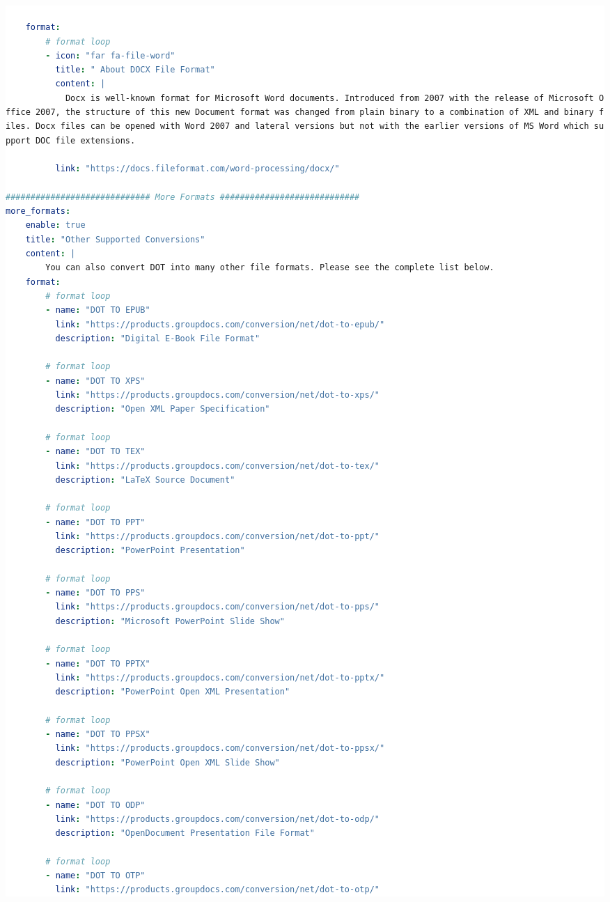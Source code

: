 ```yaml

    format:
        # format loop
        - icon: "far fa-file-word"
          title: " About DOCX File Format"
          content: |
            Docx is well-known format for Microsoft Word documents. Introduced from 2007 with the release of Microsoft Office 2007, the structure of this new Document format was changed from plain binary to a combination of XML and binary files. Docx files can be opened with Word 2007 and lateral versions but not with the earlier versions of MS Word which support DOC file extensions.

          link: "https://docs.fileformat.com/word-processing/docx/"

############################# More Formats ############################
more_formats:
    enable: true
    title: "Other Supported Conversions"
    content: |
        You can also convert DOT into many other file formats. Please see the complete list below.
    format: 
        # format loop
        - name: "DOT TO EPUB"
          link: "https://products.groupdocs.com/conversion/net/dot-to-epub/"
          description: "Digital E-Book File Format"

        # format loop
        - name: "DOT TO XPS"
          link: "https://products.groupdocs.com/conversion/net/dot-to-xps/"
          description: "Open XML Paper Specification"

        # format loop
        - name: "DOT TO TEX"
          link: "https://products.groupdocs.com/conversion/net/dot-to-tex/"
          description: "LaTeX Source Document"

        # format loop
        - name: "DOT TO PPT"
          link: "https://products.groupdocs.com/conversion/net/dot-to-ppt/"
          description: "PowerPoint Presentation"

        # format loop
        - name: "DOT TO PPS"
          link: "https://products.groupdocs.com/conversion/net/dot-to-pps/"
          description: "Microsoft PowerPoint Slide Show"

        # format loop
        - name: "DOT TO PPTX"
          link: "https://products.groupdocs.com/conversion/net/dot-to-pptx/"
          description: "PowerPoint Open XML Presentation"

        # format loop
        - name: "DOT TO PPSX"
          link: "https://products.groupdocs.com/conversion/net/dot-to-ppsx/"
          description: "PowerPoint Open XML Slide Show"

        # format loop
        - name: "DOT TO ODP"
          link: "https://products.groupdocs.com/conversion/net/dot-to-odp/"
          description: "OpenDocument Presentation File Format"

        # format loop
        - name: "DOT TO OTP"
          link: "https://products.groupdocs.com/conversion/net/dot-to-otp/"
```